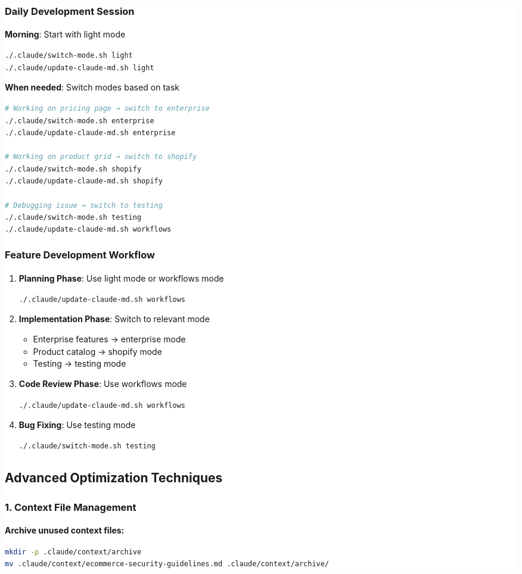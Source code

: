 ### Daily Development Session

**Morning**: Start with light mode
```bash
./.claude/switch-mode.sh light
./.claude/update-claude-md.sh light
```

**When needed**: Switch modes based on task
```bash
# Working on pricing page → switch to enterprise
./.claude/switch-mode.sh enterprise
./.claude/update-claude-md.sh enterprise

# Working on product grid → switch to shopify
./.claude/switch-mode.sh shopify
./.claude/update-claude-md.sh shopify

# Debugging issue → switch to testing
./.claude/switch-mode.sh testing
./.claude/update-claude-md.sh workflows
```

### Feature Development Workflow

1. **Planning Phase**: Use light mode or workflows mode
   ```bash
   ./.claude/update-claude-md.sh workflows
   ```

2. **Implementation Phase**: Switch to relevant mode
   - Enterprise features → enterprise mode
   - Product catalog → shopify mode
   - Testing → testing mode

3. **Code Review Phase**: Use workflows mode
   ```bash
   ./.claude/update-claude-md.sh workflows
   ```

4. **Bug Fixing**: Use testing mode
   ```bash
   ./.claude/switch-mode.sh testing
   ```

## Advanced Optimization Techniques

### 1. Context File Management

**Archive unused context files:**
```bash
mkdir -p .claude/context/archive
mv .claude/context/ecommerce-security-guidelines.md .claude/context/archive/
```
